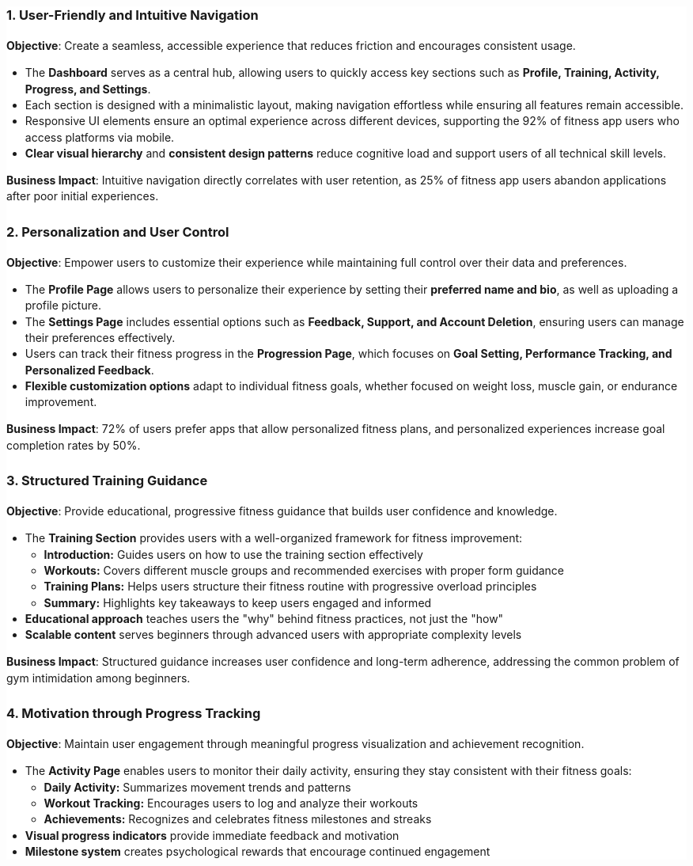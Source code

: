 ### **1. User-Friendly and Intuitive Navigation**
**Objective**: Create a seamless, accessible experience that reduces friction and encourages consistent usage.

- The **Dashboard** serves as a central hub, allowing users to quickly access key sections such as **Profile, Training, Activity, Progress, and Settings**.
- Each section is designed with a minimalistic layout, making navigation effortless while ensuring all features remain accessible.
- Responsive UI elements ensure an optimal experience across different devices, supporting the 92% of fitness app users who access platforms via mobile.
- **Clear visual hierarchy** and **consistent design patterns** reduce cognitive load and support users of all technical skill levels.

**Business Impact**: Intuitive navigation directly correlates with user retention, as 25% of fitness app users abandon applications after poor initial experiences.

### **2. Personalization and User Control**
**Objective**: Empower users to customize their experience while maintaining full control over their data and preferences.

- The **Profile Page** allows users to personalize their experience by setting their **preferred name and bio**, as well as uploading a profile picture.
- The **Settings Page** includes essential options such as **Feedback, Support, and Account Deletion**, ensuring users can manage their preferences effectively.
- Users can track their fitness progress in the **Progression Page**, which focuses on **Goal Setting, Performance Tracking, and Personalized Feedback**.
- **Flexible customization options** adapt to individual fitness goals, whether focused on weight loss, muscle gain, or endurance improvement.

**Business Impact**: 72% of users prefer apps that allow personalized fitness plans, and personalized experiences increase goal completion rates by 50%.

### **3. Structured Training Guidance**
**Objective**: Provide educational, progressive fitness guidance that builds user confidence and knowledge.

- The **Training Section** provides users with a well-organized framework for fitness improvement:
  - **Introduction:** Guides users on how to use the training section effectively
  - **Workouts:** Covers different muscle groups and recommended exercises with proper form guidance
  - **Training Plans:** Helps users structure their fitness routine with progressive overload principles
  - **Summary:** Highlights key takeaways to keep users engaged and informed
- **Educational approach** teaches users the "why" behind fitness practices, not just the "how"
- **Scalable content** serves beginners through advanced users with appropriate complexity levels

**Business Impact**: Structured guidance increases user confidence and long-term adherence, addressing the common problem of gym intimidation among beginners.

### **4. Motivation through Progress Tracking**
**Objective**: Maintain user engagement through meaningful progress visualization and achievement recognition.

- The **Activity Page** enables users to monitor their daily activity, ensuring they stay consistent with their fitness goals:
  - **Daily Activity:** Summarizes movement trends and patterns
  - **Workout Tracking:** Encourages users to log and analyze their workouts
  - **Achievements:** Recognizes and celebrates fitness milestones and streaks
- **Visual progress indicators** provide immediate feedback and motivation
- **Milestone system** creates psychological rewards that encourage continued engagement

